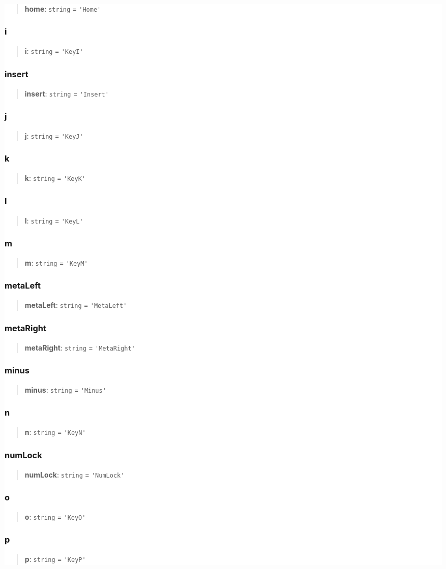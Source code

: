 > **home**: `string` = `'Home'`

### i

> **i**: `string` = `'KeyI'`

### insert

> **insert**: `string` = `'Insert'`

### j

> **j**: `string` = `'KeyJ'`

### k

> **k**: `string` = `'KeyK'`

### l

> **l**: `string` = `'KeyL'`

### m

> **m**: `string` = `'KeyM'`

### metaLeft

> **metaLeft**: `string` = `'MetaLeft'`

### metaRight

> **metaRight**: `string` = `'MetaRight'`

### minus

> **minus**: `string` = `'Minus'`

### n

> **n**: `string` = `'KeyN'`

### numLock

> **numLock**: `string` = `'NumLock'`

### o

> **o**: `string` = `'KeyO'`

### p

> **p**: `string` = `'KeyP'`
